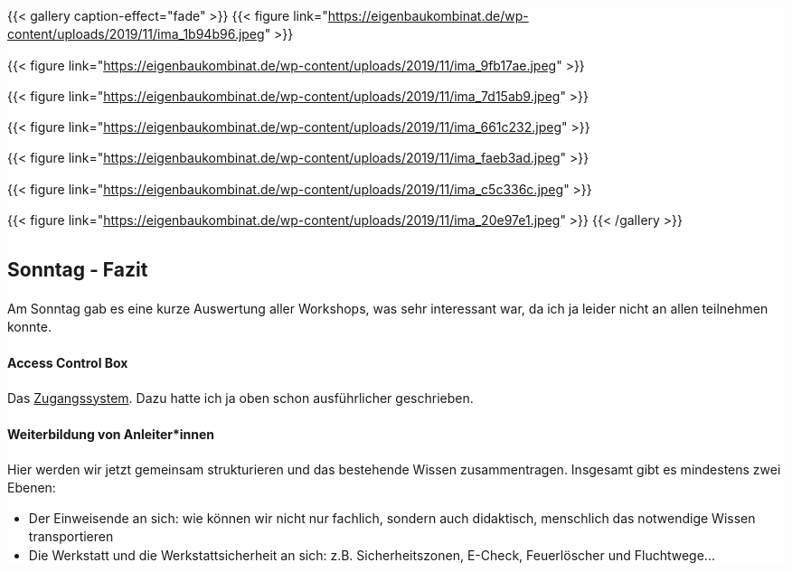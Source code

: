   
{{< gallery caption-effect="fade" >}}
{{< figure link="https://eigenbaukombinat.de/wp-content/uploads/2019/11/ima_1b94b96.jpeg" >}}

{{< figure link="https://eigenbaukombinat.de/wp-content/uploads/2019/11/ima_9fb17ae.jpeg" >}}

{{< figure link="https://eigenbaukombinat.de/wp-content/uploads/2019/11/ima_7d15ab9.jpeg" >}}

{{< figure link="https://eigenbaukombinat.de/wp-content/uploads/2019/11/ima_661c232.jpeg" >}}

{{< figure link="https://eigenbaukombinat.de/wp-content/uploads/2019/11/ima_faeb3ad.jpeg" >}}

{{< figure link="https://eigenbaukombinat.de/wp-content/uploads/2019/11/ima_c5c336c.jpeg" >}}

{{< figure link="https://eigenbaukombinat.de/wp-content/uploads/2019/11/ima_20e97e1.jpeg" >}}
{{< /gallery >}}





## Sonntag - Fazit







Am Sonntag gab es eine kurze Auswertung aller Workshops, was sehr interessant war, da ich ja leider nicht an allen teilnehmen konnte.







#### Access Control Box







Das [Zugangssystem](https://www.offene-werkstaetten.org/seite/ein-zugangssystem-fuer-offene-werkstaetten ). Dazu hatte ich ja oben schon ausführlicher geschrieben.







#### Weiterbildung von Anleiter*innen







Hier werden wir jetzt gemeinsam strukturieren und das bestehende Wissen zusammentragen. Insgesamt gibt es mindestens zwei Ebenen:





  * Der Einweisende an sich: wie können wir nicht nur fachlich, sondern auch didaktisch, menschlich das notwendige Wissen transportieren  
  * Die Werkstatt und die Werkstattsicherheit an sich: z.B. Sicherheitszonen, E-Check, Feuerlöscher und Fluchtwege...
